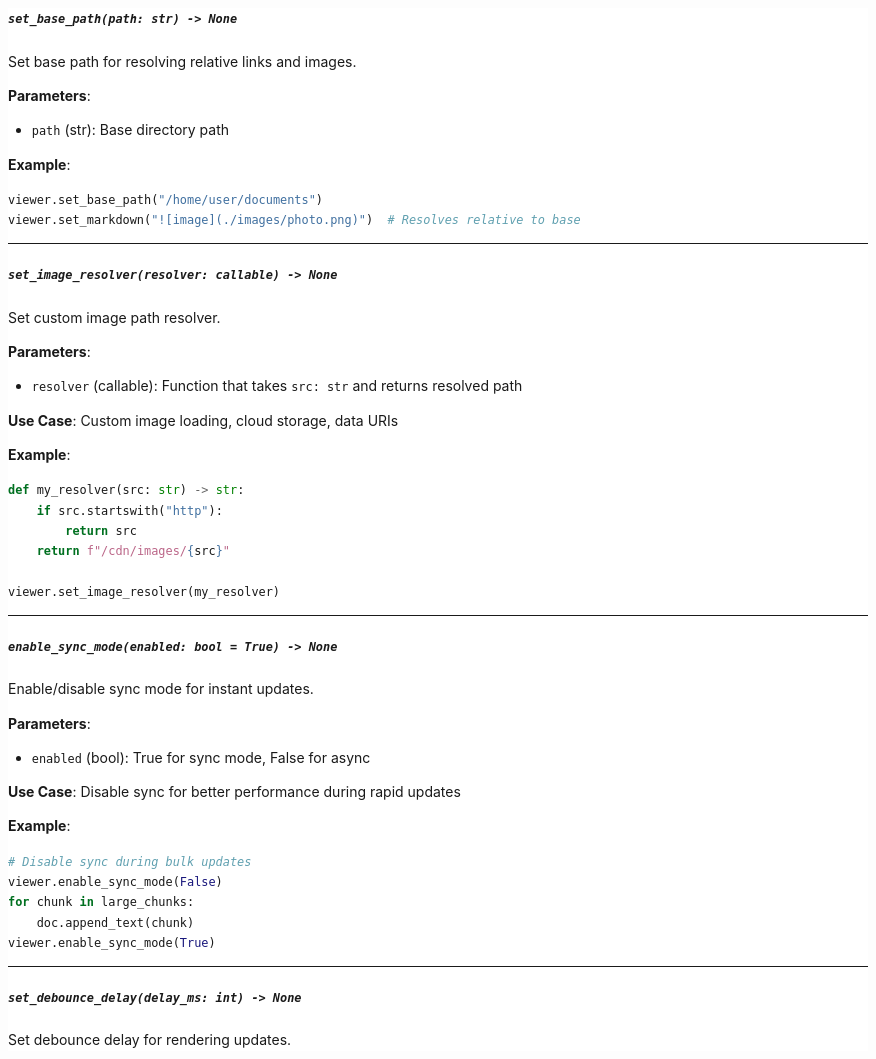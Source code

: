 ##### `set_base_path(path: str) -> None`

Set base path for resolving relative links and images.

**Parameters**:
- `path` (str): Base directory path

**Example**:
```python
viewer.set_base_path("/home/user/documents")
viewer.set_markdown("![image](./images/photo.png)")  # Resolves relative to base
```

---

##### `set_image_resolver(resolver: callable) -> None`

Set custom image path resolver.

**Parameters**:
- `resolver` (callable): Function that takes `src: str` and returns resolved path

**Use Case**: Custom image loading, cloud storage, data URIs

**Example**:
```python
def my_resolver(src: str) -> str:
    if src.startswith("http"):
        return src
    return f"/cdn/images/{src}"

viewer.set_image_resolver(my_resolver)
```

---

##### `enable_sync_mode(enabled: bool = True) -> None`

Enable/disable sync mode for instant updates.

**Parameters**:
- `enabled` (bool): True for sync mode, False for async

**Use Case**: Disable sync for better performance during rapid updates

**Example**:
```python
# Disable sync during bulk updates
viewer.enable_sync_mode(False)
for chunk in large_chunks:
    doc.append_text(chunk)
viewer.enable_sync_mode(True)
```

---

##### `set_debounce_delay(delay_ms: int) -> None`

Set debounce delay for rendering updates.
